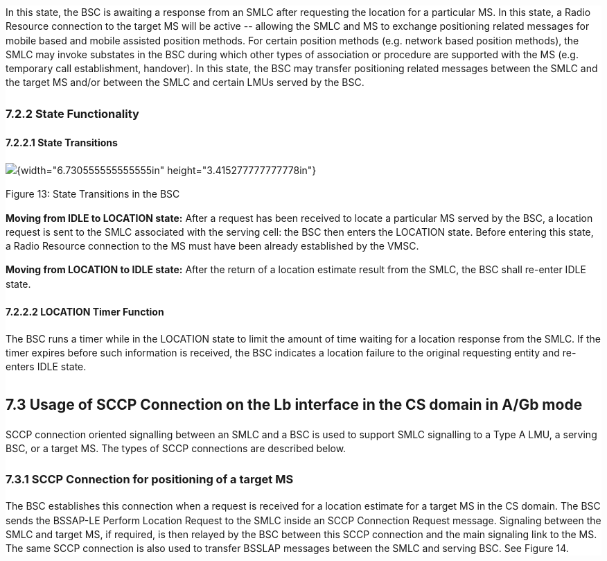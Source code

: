 In this state, the BSC is awaiting a response from an SMLC after
requesting the location for a particular MS. In this state, a Radio
Resource connection to the target MS will be active -- allowing the SMLC
and MS to exchange positioning related messages for mobile based and
mobile assisted position methods. For certain position methods
(e.g. network based position methods), the SMLC may invoke substates in
the BSC during which other types of association or procedure are
supported with the MS (e.g. temporary call establishment, handover). In
this state, the BSC may transfer positioning related messages between
the SMLC and the target MS and/or between the SMLC and certain LMUs
served by the BSC.

### 7.2.2 State Functionality

#### 7.2.2.1 State Transitions

![](media/image19.wmf){width="6.730555555555555in"
height="3.415277777777778in"}

Figure 13: State Transitions in the BSC

**Moving from IDLE to LOCATION state:** After a request has been
received to locate a particular MS served by the BSC, a location request
is sent to the SMLC associated with the serving cell: the BSC then
enters the LOCATION state. Before entering this state, a Radio Resource
connection to the MS must have been already established by the VMSC.

**Moving from LOCATION to IDLE state:** After the return of a location
estimate result from the SMLC, the BSC shall re-enter IDLE state.

#### 7.2.2.2 LOCATION Timer Function

The BSC runs a timer while in the LOCATION state to limit the amount of
time waiting for a location response from the SMLC. If the timer expires
before such information is received, the BSC indicates a location
failure to the original requesting entity and re-enters IDLE state.

7.3 Usage of SCCP Connection on the Lb interface in the CS domain in A/Gb mode
------------------------------------------------------------------------------

SCCP connection oriented signalling between an SMLC and a BSC is used to
support SMLC signalling to a Type A LMU, a serving BSC, or a target MS.
The types of SCCP connections are described below.

### 7.3.1 SCCP Connection for positioning of a target MS

The BSC establishes this connection when a request is received for a
location estimate for a target MS in the CS domain. The BSC sends the
BSSAP-LE Perform Location Request to the SMLC inside an SCCP Connection
Request message. Signaling between the SMLC and target MS, if required,
is then relayed by the BSC between this SCCP connection and the main
signaling link to the MS. The same SCCP connection is also used to
transfer BSSLAP messages between the SMLC and serving BSC. See Figure
14.

